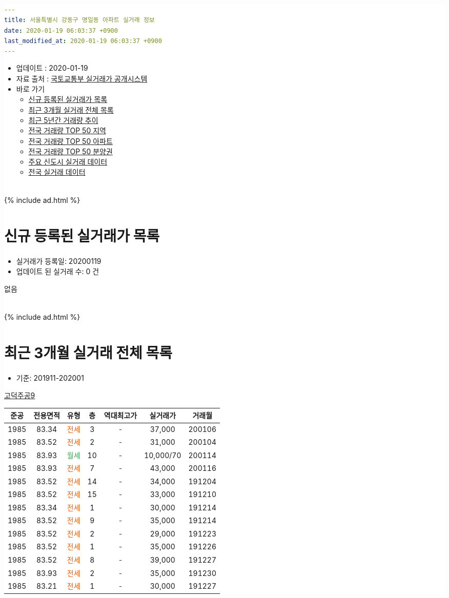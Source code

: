 ```yaml
---
title: 서울특별시 강동구 명일동 아파트 실거래 정보
date: 2020-01-19 06:03:37 +0900
last_modified_at: 2020-01-19 06:03:37 +0900
---
```


* 업데이트 : 2020-01-19
* 자료 출처 : [국토교통부 실거래가 공개시스템](http://rt.molit.go.kr)
* 바로 가기
    * [신규 등록된 실거래가 목록](#신규-등록된-실거래가-목록)
    * [최근 3개월 실거래 전체 목록](#최근-3개월-실거래-전체-목록)
    * [최근 5년간 거래량 추이](#최근-5년간-거래량-추이)
    * [전국 거래량 TOP 50 지역](https://apt-info.github.io/apt-trade-info/최근-3개월-전국에서-가장-거래가-많이-발생한-지역)
    * [전국 거래량 TOP 50 아파트](https://apt-info.github.io/apt-trade-info/최근-3개월-전국에서-가장-거래가-많이-발생한-아파트)
    * [전국 거래량 TOP 50 분양권](https://apt-info.github.io/apt-trade-info/최근-3개월-전국에서-가장-거래가-많이-발생한-분양권)
    * [주요 신도시 실거래 데이터](https://apt-info.github.io/apt-trade-info/주요-신도시)
    * [전국 실거래 데이터](https://apt-info.github.io/apt-trade-info/전국)
<br>
{% include ad.html %}
<br>

# 신규 등록된 실거래가 목록
* 실거래가 등록일: 20200119
* 업데이트 된 실거래 수: 0 건

없음

<br>
{% include ad.html %}
<br>

# 최근 3개월 실거래 전체 목록
* 기준: 201911-202001


[고덕주공9](https://search.naver.com/search.naver?query=%EC%84%9C%EC%9A%B8%ED%8A%B9%EB%B3%84%EC%8B%9C+%EA%B0%95%EB%8F%99%EA%B5%AC+%EB%AA%85%EC%9D%BC%EB%8F%99+%EA%B3%A0%EB%8D%95%EC%A3%BC%EA%B3%B59)

|준공|전용면적|유형|층|역대최고가|실거래가|거래월|
|:---:|:---:|:---:|:---:|:---:|:---:|:---:|
|1985|83.34|<span style="color:#ff5a00">전세</span>|3|<span style="color:#444444">-</span>|37,000|200106|
|1985|83.52|<span style="color:#ff5a00">전세</span>|2|<span style="color:#444444">-</span>|31,000|200104|
|1985|83.93|<span style="color:#34a853">월세</span>|10|<span style="color:#444444">-</span>|10,000/70|200114|
|1985|83.93|<span style="color:#ff5a00">전세</span>|7|<span style="color:#444444">-</span>|43,000|200116|
|1985|83.52|<span style="color:#ff5a00">전세</span>|14|<span style="color:#444444">-</span>|34,000|191204|
|1985|83.52|<span style="color:#ff5a00">전세</span>|15|<span style="color:#444444">-</span>|33,000|191210|
|1985|83.34|<span style="color:#ff5a00">전세</span>|1|<span style="color:#444444">-</span>|30,000|191214|
|1985|83.52|<span style="color:#ff5a00">전세</span>|9|<span style="color:#444444">-</span>|35,000|191214|
|1985|83.52|<span style="color:#ff5a00">전세</span>|2|<span style="color:#444444">-</span>|29,000|191223|
|1985|83.52|<span style="color:#ff5a00">전세</span>|1|<span style="color:#444444">-</span>|35,000|191226|
|1985|83.52|<span style="color:#ff5a00">전세</span>|8|<span style="color:#444444">-</span>|39,000|191227|
|1985|83.93|<span style="color:#ff5a00">전세</span>|2|<span style="color:#444444">-</span>|35,000|191230|
|1985|83.21|<span style="color:#ff5a00">전세</span>|1|<span style="color:#444444">-</span>|30,000|191227|
